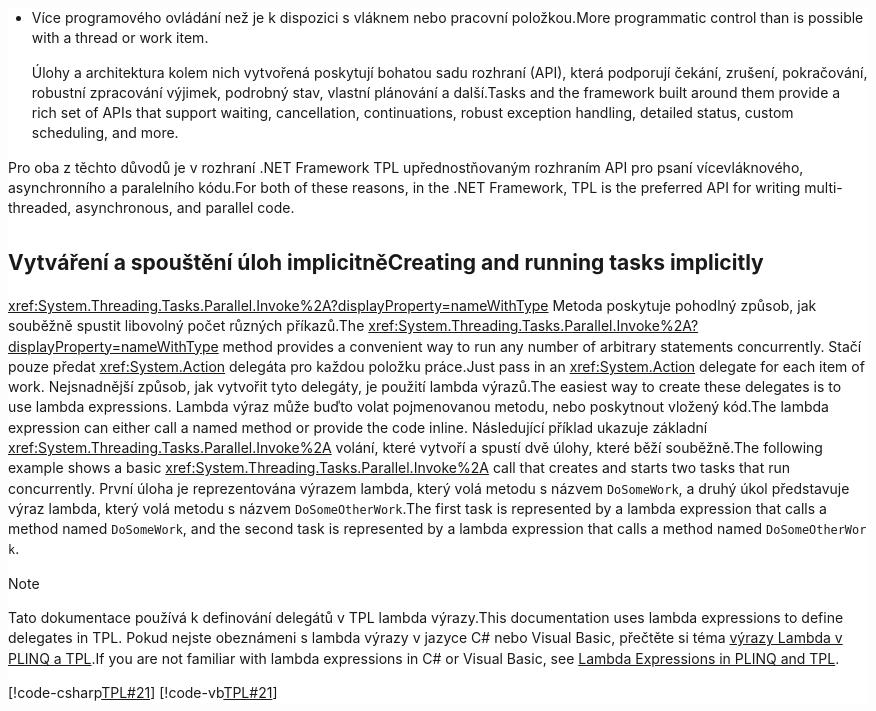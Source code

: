-   <span data-ttu-id="b1141-110">Více programového ovládání než je k dispozici s vláknem nebo pracovní položkou.</span><span class="sxs-lookup"><span data-stu-id="b1141-110">More programmatic control than is possible with a thread or work item.</span></span>  
  
     <span data-ttu-id="b1141-111">Úlohy a architektura kolem nich vytvořená poskytují bohatou sadu rozhraní (API), která podporují čekání, zrušení, pokračování, robustní zpracování výjimek, podrobný stav, vlastní plánování a další.</span><span class="sxs-lookup"><span data-stu-id="b1141-111">Tasks and the framework built around them provide a rich set of APIs that support waiting, cancellation, continuations, robust exception handling, detailed status, custom scheduling, and more.</span></span>  
  
 <span data-ttu-id="b1141-112">Pro oba z těchto důvodů je v rozhraní .NET Framework TPL upřednostňovaným rozhraním API pro psaní vícevláknového, asynchronního a paralelního kódu.</span><span class="sxs-lookup"><span data-stu-id="b1141-112">For both of these reasons, in the .NET Framework, TPL is the preferred API for writing multi-threaded, asynchronous, and parallel code.</span></span>  
  
## <a name="creating-and-running-tasks-implicitly"></a><span data-ttu-id="b1141-113">Vytváření a spouštění úloh implicitně</span><span class="sxs-lookup"><span data-stu-id="b1141-113">Creating and running tasks implicitly</span></span>  
 <span data-ttu-id="b1141-114"><xref:System.Threading.Tasks.Parallel.Invoke%2A?displayProperty=nameWithType> Metoda poskytuje pohodlný způsob, jak souběžně spustit libovolný počet různých příkazů.</span><span class="sxs-lookup"><span data-stu-id="b1141-114">The <xref:System.Threading.Tasks.Parallel.Invoke%2A?displayProperty=nameWithType> method provides a convenient way to run any number of arbitrary statements concurrently.</span></span> <span data-ttu-id="b1141-115">Stačí pouze předat <xref:System.Action> delegáta pro každou položku práce.</span><span class="sxs-lookup"><span data-stu-id="b1141-115">Just pass in an <xref:System.Action> delegate for each item of work.</span></span> <span data-ttu-id="b1141-116">Nejsnadnější způsob, jak vytvořit tyto delegáty, je použití lambda výrazů.</span><span class="sxs-lookup"><span data-stu-id="b1141-116">The easiest way to create these delegates is to use lambda expressions.</span></span> <span data-ttu-id="b1141-117">Lambda výraz může buďto volat pojmenovanou metodu, nebo poskytnout vložený kód.</span><span class="sxs-lookup"><span data-stu-id="b1141-117">The lambda expression can either call a named method or provide the code inline.</span></span> <span data-ttu-id="b1141-118">Následující příklad ukazuje základní <xref:System.Threading.Tasks.Parallel.Invoke%2A> volání, které vytvoří a spustí dvě úlohy, které běží souběžně.</span><span class="sxs-lookup"><span data-stu-id="b1141-118">The following example shows a basic <xref:System.Threading.Tasks.Parallel.Invoke%2A> call that creates and starts two tasks that run concurrently.</span></span> <span data-ttu-id="b1141-119">První úloha je reprezentována výrazem lambda, který volá metodu s názvem `DoSomeWork`, a druhý úkol představuje výraz lambda, který volá metodu s názvem `DoSomeOtherWork`.</span><span class="sxs-lookup"><span data-stu-id="b1141-119">The first task is represented by a lambda expression that calls a method named `DoSomeWork`, and the second task is represented by a lambda expression that calls a method named `DoSomeOtherWork`.</span></span>  
  
> [!NOTE]
>  <span data-ttu-id="b1141-120">Tato dokumentace používá k definování delegátů v TPL lambda výrazy.</span><span class="sxs-lookup"><span data-stu-id="b1141-120">This documentation uses lambda expressions to define delegates in TPL.</span></span> <span data-ttu-id="b1141-121">Pokud nejste obeznámeni s lambda výrazy v jazyce C# nebo Visual Basic, přečtěte si téma [výrazy Lambda v PLINQ a TPL](../../../docs/standard/parallel-programming/lambda-expressions-in-plinq-and-tpl.md).</span><span class="sxs-lookup"><span data-stu-id="b1141-121">If you are not familiar with lambda expressions in C# or Visual Basic, see [Lambda Expressions in PLINQ and TPL](../../../docs/standard/parallel-programming/lambda-expressions-in-plinq-and-tpl.md).</span></span>  
  
 [!code-csharp[TPL#21](../../../samples/snippets/csharp/VS_Snippets_Misc/tpl/cs/tpl.cs#21)]
 [!code-vb[TPL#21](../../../samples/snippets/visualbasic/VS_Snippets_Misc/tpl/vb/tpl_vb.vb#21)]  
  